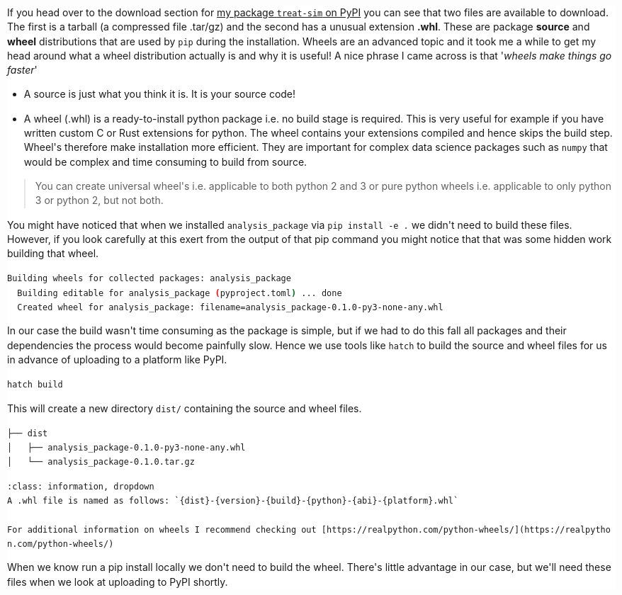 If you head over to the download section for [my package `treat-sim` on PyPI](https://pypi.org/project/treat-sim/#files) you can see that two files are available to download. The first is a tarball (a compressed file .tar/gz) and the second has a unusual extension **.whl**. These are package **source** and **wheel** distributions that are used by `pip` during the installation.  Wheels are an advanced topic and it took me a while to get my head around what a wheel distribution actually is and why it is useful!  A nice phrase I came across is that '*wheels make things go faster*'

* A source is just what you think it is.  It is your source code!

* A wheel (.whl) is a ready-to-install python package i.e. no build stage is required. This is very useful for example if you have written custom C or Rust extensions for python. The wheel contains your extensions compiled and hence skips the build step.  Wheel's therefore make installation more efficient.  They are important for complex data science packages such as `numpy` that would be complex and time consuming to build from source.

> You can create universal wheel's i.e. applicable to both python 2 and 3 or pure python wheels i.e. applicable to only python 3 or python 2, but not both.

You might have noticed that when we installed `analysis_package` via `pip install -e .` we didn't need to build these files.  However, if you look carefully at this exert from the output of that pip command you might notice that that was some hidden work building that wheel.

```bash
Building wheels for collected packages: analysis_package
  Building editable for analysis_package (pyproject.toml) ... done
  Created wheel for analysis_package: filename=analysis_package-0.1.0-py3-none-any.whl
```

In our case the build wasn't time consuming as the package is simple, but if we had to do this fall all packages and their dependencies the process would become painfully slow. Hence we use tools like `hatch` to build the source and wheel files for us in advance of uploading to a platform like PyPI.

```bash
hatch build
```

This will create a new directory `dist/` containing the source and wheel files.

```bash
├── dist
│   ├── analysis_package-0.1.0-py3-none-any.whl
│   └── analysis_package-0.1.0.tar.gz
```


```{admonition} Wheel file naming
:class: information, dropdown
A .whl file is named as follows: `{dist}-{version}-{build}-{python}-{abi}-{platform}.whl`

For additional information on wheels I recommend checking out [https://realpython.com/python-wheels/](https://realpython.com/python-wheels/)
```

When we know run a pip install locally we don't need to build the wheel. There's little advantage in our case, but we'll need these files when we look at uploading to PyPI shortly.



